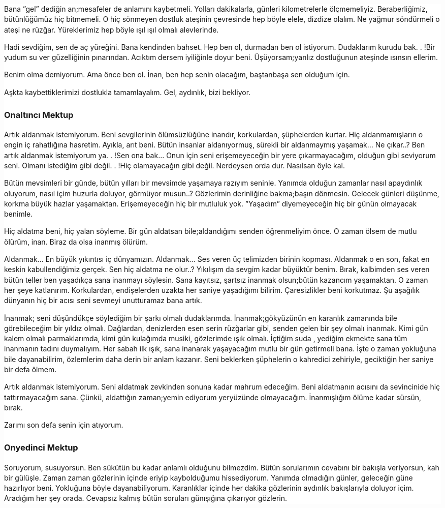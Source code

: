 Bana &#8221;gel&#8221; dediğin an;mesafeler de anlamını kaybetmeli. Yolları dakikalarla, günleri kilometrelerle ölçmemeliyiz. Beraberliğimiz, bütünlüğümüz hiç bitmemeli. O hiç sönmeyen dostluk ateşinin çevresinde hep böyle elele, dizdize olalım. Ne yağmur söndürmeli o ateşi ne rüzğar. Yüreklerimiz hep böyle ışıl ışıl olmalı alevlerinde.

Hadi sevdiğim, sen de aç yüreğini. Bana kendinden bahset. Hep ben ol, durmadan ben ol istiyorum. Dudaklarım kurudu bak. . !Bir yudum su ver güzelliğinin pınarından. Acıktım dersem iyiliğinle doyur beni. Üşüyorsam;yanlız dostluğunun ateşinde ısınsın ellerim.

Benim olma demiyorum. Ama önce ben ol. İnan, ben hep senin olacağım, baştanbaşa sen olduğum için.

Aşkta kaybettiklerimizi dostlukla tamamlayalım. Gel, aydınlık, bizi bekliyor.

### Onaltıncı Mektup

Artık aldanmak istemiyorum. Beni sevgilerinin ölümsüzlüğüne inandır, korkulardan, şüphelerden kurtar. Hiç aldanmamışların o engin iç rahatlığına hasretim. Ayıkla, arıt beni. Bütün insanlar aldanıyormuş, sürekli bir aldanmaymış yaşamak&#8230; Ne çıkar..? Ben artık aldanmak istemiyorum ya. . !Sen ona bak&#8230; Onun için seni erişemeyeceğin bir yere çıkarmayacağım, olduğun gibi seviyorum seni. Olmanı istediğim gibi değil. . !Hiç olamayacağın gibi değil. Nerdeysen orda dur. Nasılsan öyle kal.

Bütün mevsimleri bir günde, bütün yılları bir mevsimde yaşamaya razıyım seninle. Yanımda olduğun zamanlar nasıl apaydınlık oluyorum, nasıl içim huzurla doluyor, görmüyor musun..? Gözlerimin derinliğine bakma;başın dönmesin. Gelecek günleri düşünme, korkma büyük hazlar yaşamaktan. Erişemeyeceğin hiç bir mutluluk yok. &#8221;Yaşadım&#8221; diyemeyeceğin hiç bir günün olmayacak benimle.

Hiç aldatma beni, hiç yalan söyleme. Bir gün aldatsan bile;aldandığımı senden öğrenmeliyim önce. O zaman ölsem de mutlu ölürüm, inan. Biraz da olsa inanmış ölürüm.

Aldanmak&#8230; En büyük yıkıntısı iç dünyamızın. Aldanmak&#8230; Ses veren üç telimizden birinin kopması. Aldanmak o en son, fakat en keskin kabullendiğimiz gerçek. Sen hiç aldatma ne olur..? Yıkılışım da sevgim kadar büyüktür benim. Bırak, kalbimden ses veren bütün teller ben yaşadıkça sana inanmayı söylesin. Sana kayıtsız, şartsız inanmak olsun;bütün kazancım yaşamaktan. O zaman her şeye katlanırım. Korkulardan, endişelerden uzakta her saniye yaşadığımı bilirim. Çaresizlikler beni korkutmaz. Şu aşağılık dünyanın hiç bir acısı seni sevmeyi unutturamaz bana artık.

İnanmak; seni düşündükçe söylediğim bir şarkı olmalı dudaklarımda. İnanmak;gökyüzünün en karanlık zamanında bile görebileceğim bir yıldız olmalı. Dağlardan, denizlerden esen serin rüzğarlar gibi, senden gelen bir şey olmalı inanmak. Kimi gün kalem olmalı parmaklarımda, kimi gün kulağımda musiki, gözlerimde ışık olmalı. İçtiğim suda , yediğim ekmekte sana tüm inanmanın tadını duymalıyım. Her sabah ilk ışık, sana inanarak yaşayacağım mutlu bir gün getirmeli bana. İşte o zaman yokluğuna bile dayanabilirim, özlemlerim daha derin bir anlam kazanır. Seni beklerken şüphelerin o kahredici zehiriyle, geciktiğin her saniye bir defa ölmem.

Artık aldanmak istemiyorum. Seni aldatmak zevkinden sonuna kadar mahrum edeceğim. Beni aldatmanın acısını da sevincinide hiç tattırmayacağım sana. Çünkü, aldattığın zaman;yemin ediyorum yeryüzünde olmayacağım. İnanmışlığım ölüme kadar sürsün, bırak.

Zarımı son defa senin için atıyorum.

### Onyedinci Mektup

Soruyorum, susuyorsun. Ben sükütün bu kadar anlamlı olduğunu bilmezdim. Bütün sorularımın cevabını bir bakışla veriyorsun, kah bir gülüşle. Zaman zaman gözlerinin içinde eriyip kaybolduğumu hissediyorum. Yanımda olmadığın günler, geleceğin güne hazırlıyor beni. Yokluğuna böyle dayanabiliyorum. Karanlıklar içinde her dakika gözlerinin aydınlık bakışlarıyla doluyor içim. Aradığım her şey orada. Cevapsız kalmış bütün soruları günışığına çıkarıyor gözlerin.
